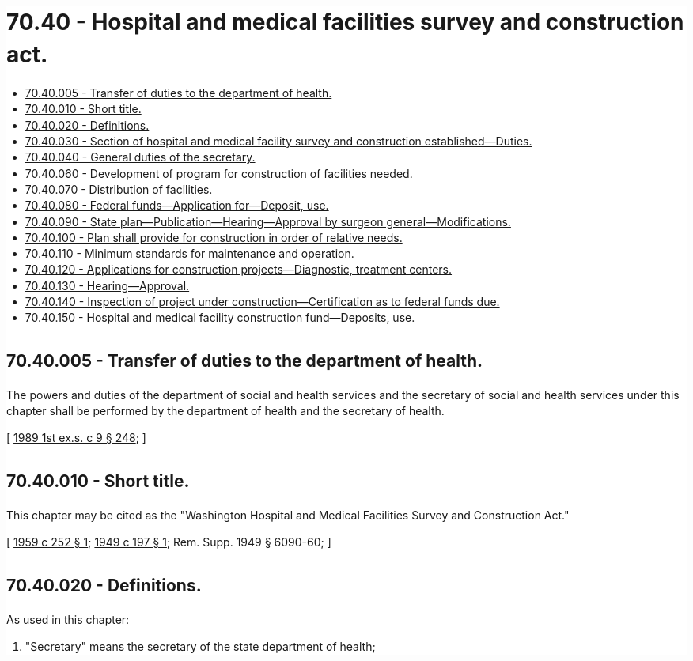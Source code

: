 # 70.40 - Hospital and medical facilities survey and construction act.
* [70.40.005 - Transfer of duties to the department of health.](#7040005---transfer-of-duties-to-the-department-of-health)
* [70.40.010 - Short title.](#7040010---short-title)
* [70.40.020 - Definitions.](#7040020---definitions)
* [70.40.030 - Section of hospital and medical facility survey and construction established—Duties.](#7040030---section-of-hospital-and-medical-facility-survey-and-construction-establishedduties)
* [70.40.040 - General duties of the secretary.](#7040040---general-duties-of-the-secretary)
* [70.40.060 - Development of program for construction of facilities needed.](#7040060---development-of-program-for-construction-of-facilities-needed)
* [70.40.070 - Distribution of facilities.](#7040070---distribution-of-facilities)
* [70.40.080 - Federal funds—Application for—Deposit, use.](#7040080---federal-fundsapplication-fordeposit-use)
* [70.40.090 - State plan—Publication—Hearing—Approval by surgeon general—Modifications.](#7040090---state-planpublicationhearingapproval-by-surgeon-generalmodifications)
* [70.40.100 - Plan shall provide for construction in order of relative needs.](#7040100---plan-shall-provide-for-construction-in-order-of-relative-needs)
* [70.40.110 - Minimum standards for maintenance and operation.](#7040110---minimum-standards-for-maintenance-and-operation)
* [70.40.120 - Applications for construction projects—Diagnostic, treatment centers.](#7040120---applications-for-construction-projectsdiagnostic-treatment-centers)
* [70.40.130 - Hearing—Approval.](#7040130---hearingapproval)
* [70.40.140 - Inspection of project under construction—Certification as to federal funds due.](#7040140---inspection-of-project-under-constructioncertification-as-to-federal-funds-due)
* [70.40.150 - Hospital and medical facility construction fund—Deposits, use.](#7040150---hospital-and-medical-facility-construction-funddeposits-use)
## 70.40.005 - Transfer of duties to the department of health.
The powers and duties of the department of social and health services and the secretary of social and health services under this chapter shall be performed by the department of health and the secretary of health.

\[ [1989 1st ex.s. c 9 § 248](https://leg.wa.gov/CodeReviser/documents/sessionlaw/1989ex1c9.pdf?cite=1989%201st%20ex.s.%20c%209%20§%20248); \]

## 70.40.010 - Short title.
This chapter may be cited as the "Washington Hospital and Medical Facilities Survey and Construction Act."

\[ [1959 c 252 § 1](https://leg.wa.gov/CodeReviser/documents/sessionlaw/1959c252.pdf?cite=1959%20c%20252%20§%201); [1949 c 197 § 1](https://leg.wa.gov/CodeReviser/documents/sessionlaw/1949c197.pdf?cite=1949%20c%20197%20§%201); Rem. Supp. 1949 § 6090-60; \]

## 70.40.020 - Definitions.
As used in this chapter:

1. "Secretary" means the secretary of the state department of health;
